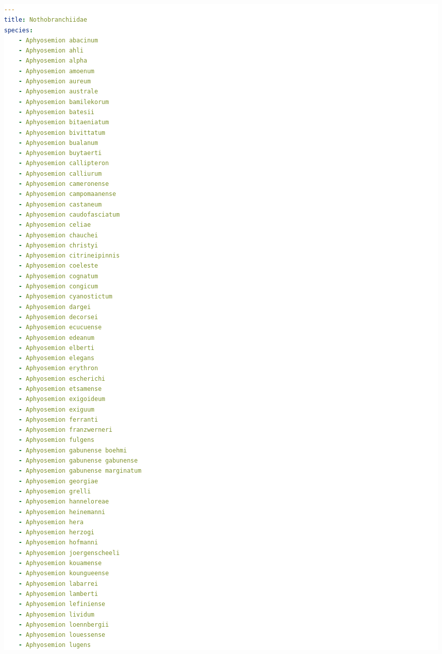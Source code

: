 ```yaml
---
title: Nothobranchiidae
species:
    - Aphyosemion abacinum
    - Aphyosemion ahli
    - Aphyosemion alpha
    - Aphyosemion amoenum
    - Aphyosemion aureum
    - Aphyosemion australe
    - Aphyosemion bamilekorum
    - Aphyosemion batesii
    - Aphyosemion bitaeniatum
    - Aphyosemion bivittatum
    - Aphyosemion bualanum
    - Aphyosemion buytaerti
    - Aphyosemion callipteron
    - Aphyosemion calliurum
    - Aphyosemion cameronense
    - Aphyosemion campomaanense
    - Aphyosemion castaneum
    - Aphyosemion caudofasciatum
    - Aphyosemion celiae
    - Aphyosemion chauchei
    - Aphyosemion christyi
    - Aphyosemion citrineipinnis
    - Aphyosemion coeleste
    - Aphyosemion cognatum
    - Aphyosemion congicum
    - Aphyosemion cyanostictum
    - Aphyosemion dargei
    - Aphyosemion decorsei
    - Aphyosemion ecucuense
    - Aphyosemion edeanum
    - Aphyosemion elberti
    - Aphyosemion elegans
    - Aphyosemion erythron
    - Aphyosemion escherichi
    - Aphyosemion etsamense
    - Aphyosemion exigoideum
    - Aphyosemion exiguum
    - Aphyosemion ferranti
    - Aphyosemion franzwerneri
    - Aphyosemion fulgens
    - Aphyosemion gabunense boehmi
    - Aphyosemion gabunense gabunense
    - Aphyosemion gabunense marginatum
    - Aphyosemion georgiae
    - Aphyosemion grelli
    - Aphyosemion hanneloreae
    - Aphyosemion heinemanni
    - Aphyosemion hera
    - Aphyosemion herzogi
    - Aphyosemion hofmanni
    - Aphyosemion joergenscheeli
    - Aphyosemion kouamense
    - Aphyosemion koungueense
    - Aphyosemion labarrei
    - Aphyosemion lamberti
    - Aphyosemion lefiniense
    - Aphyosemion lividum
    - Aphyosemion loennbergii
    - Aphyosemion louessense
    - Aphyosemion lugens
```